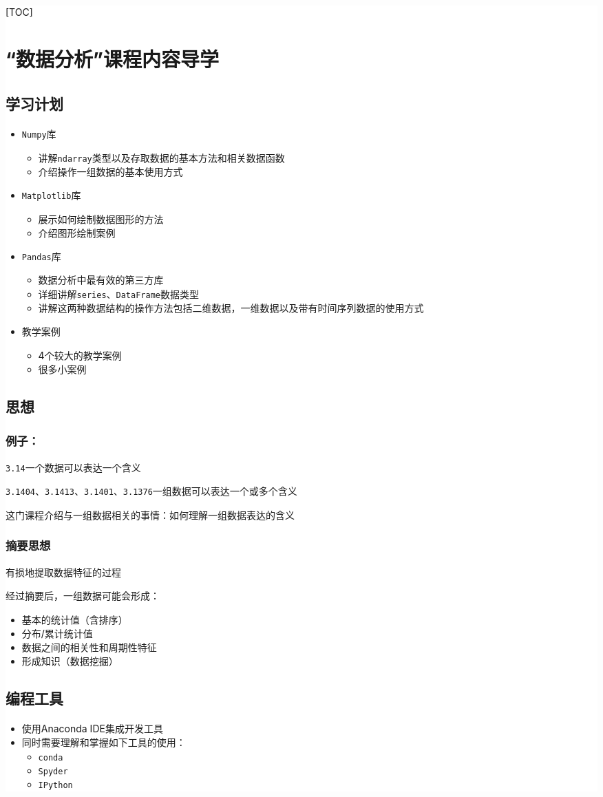 [TOC]



# “数据分析”课程内容导学

## 学习计划

+ `Numpy`库
  + 讲解`ndarray`类型以及存取数据的基本方法和相关数据函数
  + 介绍操作一组数据的基本使用方式
+ `Matplotlib`库
  + 展示如何绘制数据图形的方法
  + 介绍图形绘制案例
+ `Pandas`库
  + 数据分析中最有效的第三方库
  + 详细讲解`series`、`DataFrame`数据类型
  + 讲解这两种数据结构的操作方法包括二维数据，一维数据以及带有时间序列数据的使用方式

+ 教学案例
  + 4个较大的教学案例
  + 很多小案例



## 思想

### 例子：

`3.14`一个数据可以表达一个含义

`3.1404`、`3.1413`、`3.1401`、`3.1376`一组数据可以表达一个或多个含义

这门课程介绍与一组数据相关的事情：如何理解一组数据表达的含义



### 摘要思想

有损地提取数据特征的过程

经过摘要后，一组数据可能会形成：

+ 基本的统计值（含排序）
+ 分布/累计统计值
+ 数据之间的相关性和周期性特征
+ 形成知识（数据挖掘）





## 编程工具

+ 使用Anaconda IDE集成开发工具
+ 同时需要理解和掌握如下工具的使用：
  + `conda`
  + `Spyder`
  + `IPython`
